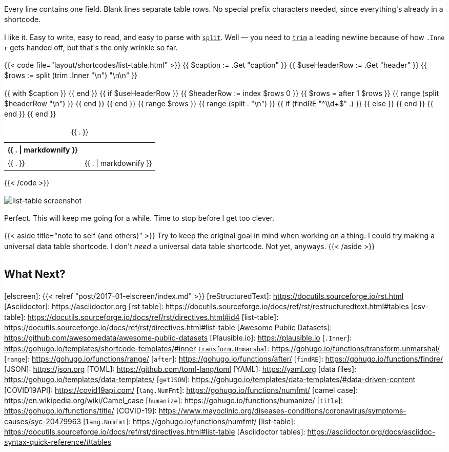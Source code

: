 [`split`]: https://gohugo.io/functions/split/
[`trim`]: https://gohugo.io/functions/trim/

Every line contains one field.
Blank lines separate table rows.
No special prefix characters needed, since everything's already in a shortcode.

I like it.
Easy to write, easy to read, and easy to parse with [`split`][].
Well — you need to [`trim`][] a leading newline because of how `.Inner` gets handed off, but that's the only wrinkle so far.

{{< code file="layout/shortcodes/list-table.html" >}}
{{ $caption := .Get "caption" }}
{{ $useHeaderRow := .Get "header" }}
{{ $rows := split (trim .Inner "\n") "\n\n" }}

<table>
  {{ with $caption }}
    <caption>{{ . }}</caption>
  {{ end }}
  {{ if $useHeaderRow }}
    {{ $headerRow := index $rows 0 }}
    {{ $rows = after 1 $rows }}
    <tr>
      {{ range (split $headerRow "\n") }} <th>{{ . | markdownify }}</th> {{ end }}
    </tr>
  {{ end }}
  {{ range $rows }}
    <tr>
      {{ range (split . "\n") }}
        {{ if (findRE "^\\d+$" .) }}
          <td class="numeric">{{ . }}</td>
        {{ else }}
          <td>{{ . | markdownify }}</td>
        {{ end }}
      {{ end }}
    </tr>
  {{ end }}
</table>
{{< /code >}}

![list-table screenshot](list-table.png "list table")

Perfect.
This will keep me going for a while.
Time to stop before I get too clever.

{{< aside title="note to self (and others)" >}}
Try to keep the original goal in mind when working on a thing.
I could try making a universal data table shortcode.
I don't *need* a universal data table shortcode.
Not yet, anyways.
{{< /aside >}}

## What Next?


[Hugo]: https://gohugo.io
[`transform.Unmarshal`]: https://gohugo.io/functions/transform.unmarshal/
[CSV]: https://en.wikipedia.org/wiki/Comma-separated_values
[tables]: https://developer.mozilla.org/en-US/docs/Web/HTML/Element/table
[`transform.Unmarshal`]: https://gohugo.io/functions/transform.unmarshal/
[shortcodes]: https://gohugo.io/templates/shortcode-templates/
[elscreen]: {{< relref "post/2017-01-elscreen/index.md" >}}
[reStructuredText]: https://docutils.sourceforge.io/rst.html
[Asciidoctor]: https://asciidoctor.org
[rst table]: https://docutils.sourceforge.io/docs/ref/rst/restructuredtext.html#tables
[csv-table]: https://docutils.sourceforge.io/docs/ref/rst/directives.html#id4
[list-table]: https://docutils.sourceforge.io/docs/ref/rst/directives.html#list-table
[Awesome Public Datasets]: https://github.com/awesomedata/awesome-public-datasets
[Plausible.io]: https://plausible.io
[`.Inner`]: https://gohugo.io/templates/shortcode-templates/#inner
[`transform.Unmarshal`]: https://gohugo.io/functions/transform.unmarshal/
[`range`]: https://gohugo.io/functions/range/
[`after`]: https://gohugo.io/functions/after/
[`findRE`]: https://gohugo.io/functions/findre/
[JSON]: https://json.org
[TOML]: https://github.com/toml-lang/toml
[YAML]: https://yaml.org
[data files]: https://gohugo.io/templates/data-templates/
[`getJSON`]: https://gohugo.io/templates/data-templates/#data-driven-content
[COVID19API]: https://covid19api.com/
[`lang.NumFmt`]: https://gohugo.io/functions/numfmt/
[camel case]: https://en.wikipedia.org/wiki/Camel_case
[`humanize`]: https://gohugo.io/functions/humanize/
[`title`]: https://gohugo.io/functions/title/
[COVID-19]: https://www.mayoclinic.org/diseases-conditions/coronavirus/symptoms-causes/syc-20479963
[`lang.NumFmt`]: https://gohugo.io/functions/numfmt/
[list-table]: https://docutils.sourceforge.io/docs/ref/rst/directives.html#list-table
[Asciidoctor tables]: https://asciidoctor.org/docs/asciidoc-syntax-quick-reference/#tables